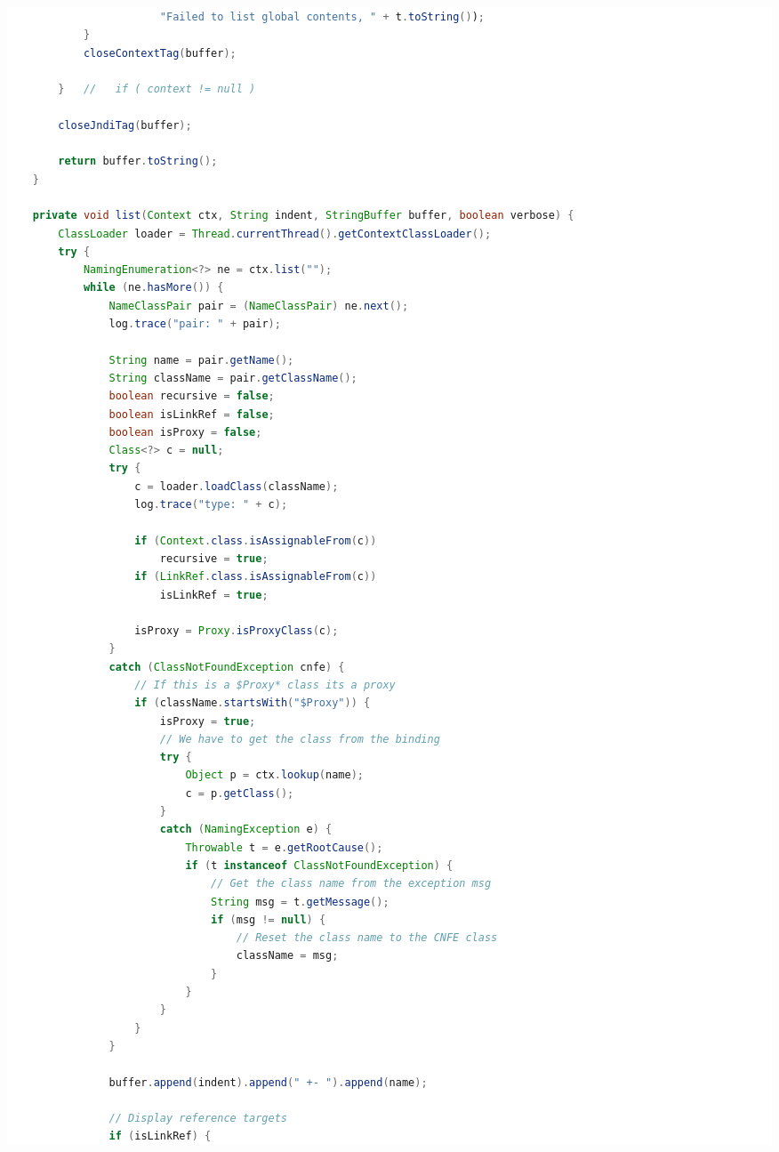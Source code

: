 ```java
                        "Failed to list global contents, " + t.toString());
            }
            closeContextTag(buffer);

        }   //   if ( context != null )

        closeJndiTag(buffer);

        return buffer.toString();
    }

    private void list(Context ctx, String indent, StringBuffer buffer, boolean verbose) {
        ClassLoader loader = Thread.currentThread().getContextClassLoader();
        try {
            NamingEnumeration<?> ne = ctx.list("");
            while (ne.hasMore()) {
                NameClassPair pair = (NameClassPair) ne.next();
                log.trace("pair: " + pair);

                String name = pair.getName();
                String className = pair.getClassName();
                boolean recursive = false;
                boolean isLinkRef = false;
                boolean isProxy = false;
                Class<?> c = null;
                try {
                    c = loader.loadClass(className);
                    log.trace("type: " + c);

                    if (Context.class.isAssignableFrom(c))
                        recursive = true;
                    if (LinkRef.class.isAssignableFrom(c))
                        isLinkRef = true;

                    isProxy = Proxy.isProxyClass(c);
                }
                catch (ClassNotFoundException cnfe) {
                    // If this is a $Proxy* class its a proxy
                    if (className.startsWith("$Proxy")) {
                        isProxy = true;
                        // We have to get the class from the binding
                        try {
                            Object p = ctx.lookup(name);
                            c = p.getClass();
                        }
                        catch (NamingException e) {
                            Throwable t = e.getRootCause();
                            if (t instanceof ClassNotFoundException) {
                                // Get the class name from the exception msg
                                String msg = t.getMessage();
                                if (msg != null) {
                                    // Reset the class name to the CNFE class
                                    className = msg;
                                }
                            }
                        }
                    }
                }

                buffer.append(indent).append(" +- ").append(name);

                // Display reference targets
                if (isLinkRef) {
```